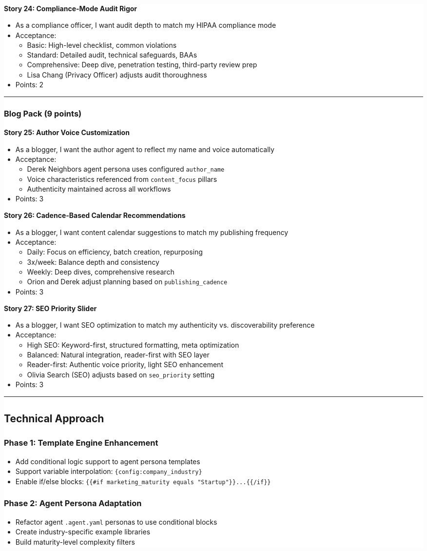 **Story 24: Compliance-Mode Audit Rigor**
- As a compliance officer, I want audit depth to match my HIPAA compliance mode
- Acceptance:
  - Basic: High-level checklist, common violations
  - Standard: Detailed audit, technical safeguards, BAAs
  - Comprehensive: Deep dive, penetration testing, third-party review prep
  - Lisa Chang (Privacy Officer) adjusts audit thoroughness
- Points: 2

---

### Blog Pack (9 points)

**Story 25: Author Voice Customization**
- As a blogger, I want the author agent to reflect my name and voice automatically
- Acceptance:
  - Derek Neighbors agent persona uses configured `author_name`
  - Voice characteristics referenced from `content_focus` pillars
  - Authenticity maintained across all workflows
- Points: 3

**Story 26: Cadence-Based Calendar Recommendations**
- As a blogger, I want content calendar suggestions to match my publishing frequency
- Acceptance:
  - Daily: Focus on efficiency, batch creation, repurposing
  - 3x/week: Balance depth and consistency
  - Weekly: Deep dives, comprehensive research
  - Orion and Derek adjust planning based on `publishing_cadence`
- Points: 3

**Story 27: SEO Priority Slider**
- As a blogger, I want SEO optimization to match my authenticity vs. discoverability preference
- Acceptance:
  - High SEO: Keyword-first, structured formatting, meta optimization
  - Balanced: Natural integration, reader-first with SEO layer
  - Reader-first: Authentic voice priority, light SEO enhancement
  - Olivia Search (SEO) adjusts based on `seo_priority` setting
- Points: 3

---

## Technical Approach

### Phase 1: Template Engine Enhancement
- Add conditional logic support to agent persona templates
- Support variable interpolation: `{config:company_industry}`
- Enable if/else blocks: `{{#if marketing_maturity equals "Startup"}}...{{/if}}`

### Phase 2: Agent Persona Adaptation
- Refactor agent `.agent.yaml` personas to use conditional blocks
- Create industry-specific example libraries
- Build maturity-level complexity filters
